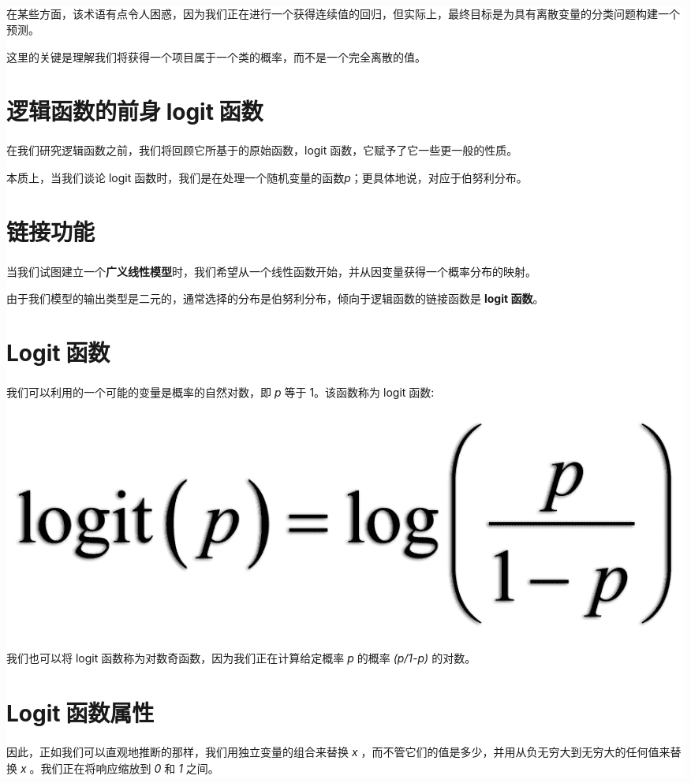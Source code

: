 在某些方面，该术语有点令人困惑，因为我们正在进行一个获得连续值的回归，但实际上，最终目标是为具有离散变量的分类问题构建一个预测。

这里的关键是理解我们将获得一个项目属于一个类的概率，而不是一个完全离散的值。

<title>Logistic function predecessor – the logit functions</title> 

# 逻辑函数的前身 logit 函数

在我们研究逻辑函数之前，我们将回顾它所基于的原始函数，logit 函数，它赋予了它一些更一般的性质。

本质上，当我们谈论 logit 函数时，我们是在处理一个随机变量的函数*p*；更具体地说，对应于伯努利分布。

<title>Link function</title> 

# 链接功能

当我们试图建立一个**广义线性模型**时，我们希望从一个线性函数开始，并从因变量获得一个概率分布的映射。

由于我们模型的输出类型是二元的，通常选择的分布是伯努利分布，倾向于逻辑函数的链接函数是 **logit 函数**。

<title>Logit function</title> 

# Logit 函数

我们可以利用的一个可能的变量是概率的自然对数，即 *p* 等于 1。该函数称为 logit 函数:

![](img/2ee45e25-bf32-4991-aad0-1ca557eab066.png)

我们也可以将 logit 函数称为对数奇函数，因为我们正在计算给定概率 *p* 的概率 *(p/1-p)* 的对数。

<title>Logit function properties</title> 

# Logit 函数属性

因此，正如我们可以直观地推断的那样，我们用独立变量的组合来替换 *x* ，而不管它们的值是多少，并用从负无穷大到无穷大的任何值来替换 *x* 。我们正在将响应缩放到 *0* 和 *1* 之间。
